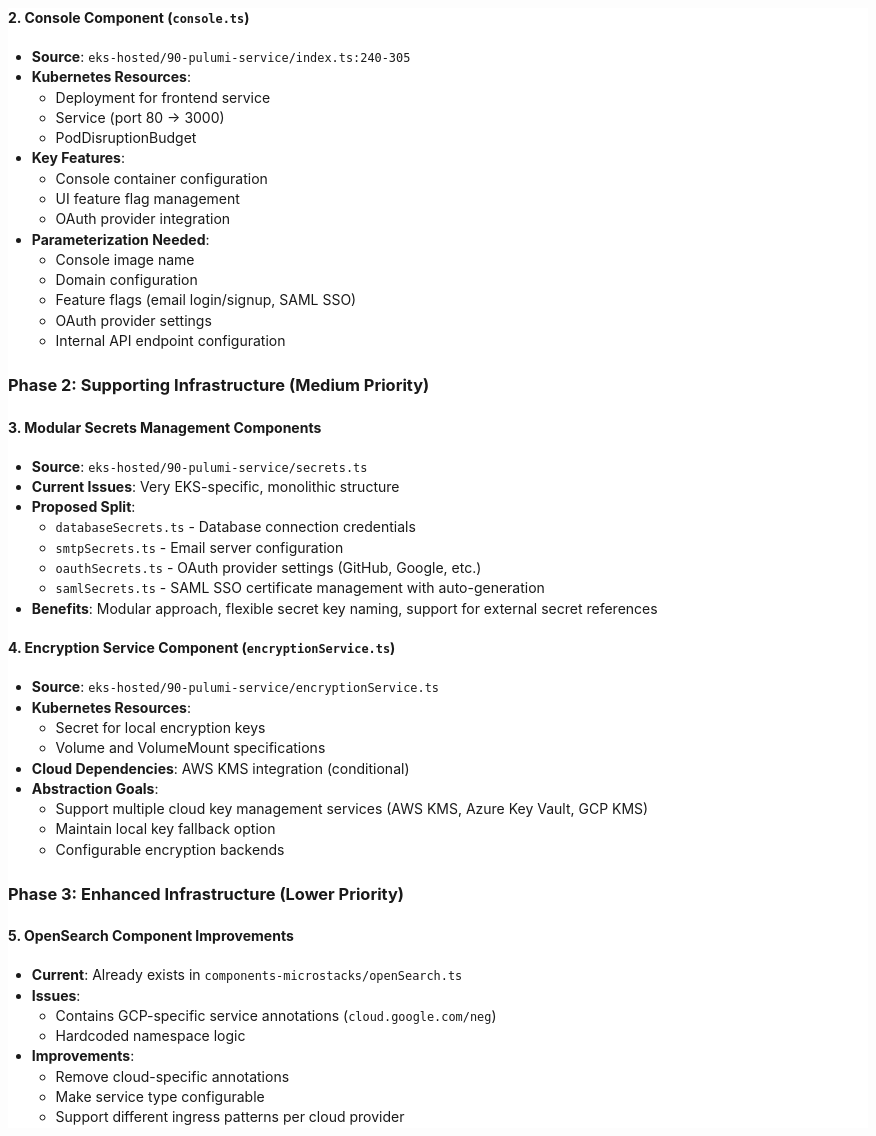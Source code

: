 #### 2. Console Component (`console.ts`)
- **Source**: `eks-hosted/90-pulumi-service/index.ts:240-305`
- **Kubernetes Resources**:
  - Deployment for frontend service
  - Service (port 80 → 3000)
  - PodDisruptionBudget
- **Key Features**:
  - Console container configuration
  - UI feature flag management
  - OAuth provider integration
- **Parameterization Needed**:
  - Console image name
  - Domain configuration
  - Feature flags (email login/signup, SAML SSO)
  - OAuth provider settings
  - Internal API endpoint configuration

### Phase 2: Supporting Infrastructure (Medium Priority)

#### 3. Modular Secrets Management Components
- **Source**: `eks-hosted/90-pulumi-service/secrets.ts`
- **Current Issues**: Very EKS-specific, monolithic structure
- **Proposed Split**:
  - `databaseSecrets.ts` - Database connection credentials
  - `smtpSecrets.ts` - Email server configuration
  - `oauthSecrets.ts` - OAuth provider settings (GitHub, Google, etc.)
  - `samlSecrets.ts` - SAML SSO certificate management with auto-generation
- **Benefits**: Modular approach, flexible secret key naming, support for external secret references

#### 4. Encryption Service Component (`encryptionService.ts`)
- **Source**: `eks-hosted/90-pulumi-service/encryptionService.ts`
- **Kubernetes Resources**:
  - Secret for local encryption keys
  - Volume and VolumeMount specifications
- **Cloud Dependencies**: AWS KMS integration (conditional)
- **Abstraction Goals**:
  - Support multiple cloud key management services (AWS KMS, Azure Key Vault, GCP KMS)
  - Maintain local key fallback option
  - Configurable encryption backends

### Phase 3: Enhanced Infrastructure (Lower Priority)

#### 5. OpenSearch Component Improvements
- **Current**: Already exists in `components-microstacks/openSearch.ts`
- **Issues**: 
  - Contains GCP-specific service annotations (`cloud.google.com/neg`)
  - Hardcoded namespace logic
- **Improvements**:
  - Remove cloud-specific annotations
  - Make service type configurable
  - Support different ingress patterns per cloud provider
